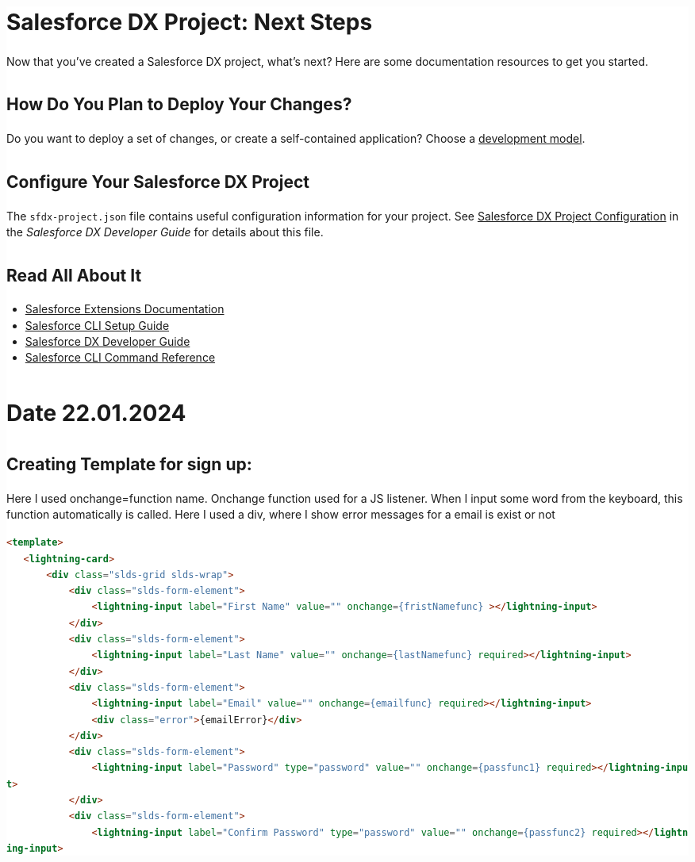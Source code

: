 # Salesforce DX Project: Next Steps

Now that you’ve created a Salesforce DX project, what’s next? Here are some documentation resources to get you started.

## How Do You Plan to Deploy Your Changes?

Do you want to deploy a set of changes, or create a self-contained application? Choose a [development model](https://developer.salesforce.com/tools/vscode/en/user-guide/development-models).

## Configure Your Salesforce DX Project

The `sfdx-project.json` file contains useful configuration information for your project. See [Salesforce DX Project Configuration](https://developer.salesforce.com/docs/atlas.en-us.sfdx_dev.meta/sfdx_dev/sfdx_dev_ws_config.htm) in the _Salesforce DX Developer Guide_ for details about this file.

## Read All About It

- [Salesforce Extensions Documentation](https://developer.salesforce.com/tools/vscode/)
- [Salesforce CLI Setup Guide](https://developer.salesforce.com/docs/atlas.en-us.sfdx_setup.meta/sfdx_setup/sfdx_setup_intro.htm)
- [Salesforce DX Developer Guide](https://developer.salesforce.com/docs/atlas.en-us.sfdx_dev.meta/sfdx_dev/sfdx_dev_intro.htm)
- [Salesforce CLI Command Reference](https://developer.salesforce.com/docs/atlas.en-us.sfdx_cli_reference.meta/sfdx_cli_reference/cli_reference.htm)







# Date 22.01.2024

## Creating Template for sign up:
Here I used onchange=function name. Onchange function used for a JS listener. When I input some word from the keyboard, this function automatically is called. 
Here I used a div, where I show error messages for a email is exist or not

 ```html
 <template>
    <lightning-card>
        <div class="slds-grid slds-wrap">
            <div class="slds-form-element">
                <lightning-input label="First Name" value="" onchange={fristNamefunc} ></lightning-input>
            </div>
            <div class="slds-form-element">
                <lightning-input label="Last Name" value="" onchange={lastNamefunc} required></lightning-input>
            </div>
            <div class="slds-form-element">
                <lightning-input label="Email" value="" onchange={emailfunc} required></lightning-input>
                <div class="error">{emailError}</div>
            </div>
            <div class="slds-form-element">
                <lightning-input label="Password" type="password" value="" onchange={passfunc1} required></lightning-input>
            </div>
            <div class="slds-form-element">
                <lightning-input label="Confirm Password" type="password" value="" onchange={passfunc2} required></lightning-input>
 ```